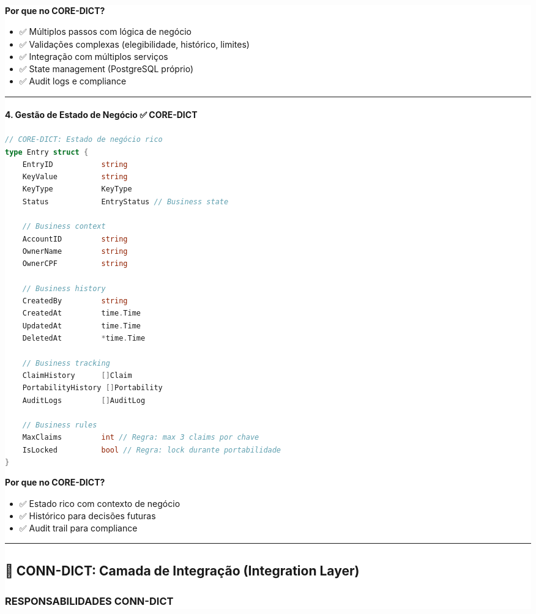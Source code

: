 **Por que no CORE-DICT?**
- ✅ Múltiplos passos com lógica de negócio
- ✅ Validações complexas (elegibilidade, histórico, limites)
- ✅ Integração com múltiplos serviços
- ✅ State management (PostgreSQL próprio)
- ✅ Audit logs e compliance

---

#### 4. **Gestão de Estado de Negócio** ✅ CORE-DICT

```go
// CORE-DICT: Estado de negócio rico
type Entry struct {
    EntryID           string
    KeyValue          string
    KeyType           KeyType
    Status            EntryStatus // Business state

    // Business context
    AccountID         string
    OwnerName         string
    OwnerCPF          string

    // Business history
    CreatedBy         string
    CreatedAt         time.Time
    UpdatedAt         time.Time
    DeletedAt         *time.Time

    // Business tracking
    ClaimHistory      []Claim
    PortabilityHistory []Portability
    AuditLogs         []AuditLog

    // Business rules
    MaxClaims         int // Regra: max 3 claims por chave
    IsLocked          bool // Regra: lock durante portabilidade
}
```

**Por que no CORE-DICT?**
- ✅ Estado rico com contexto de negócio
- ✅ Histórico para decisões futuras
- ✅ Audit trail para compliance

---

## 🔌 CONN-DICT: Camada de Integração (Integration Layer)

### RESPONSABILIDADES CONN-DICT
